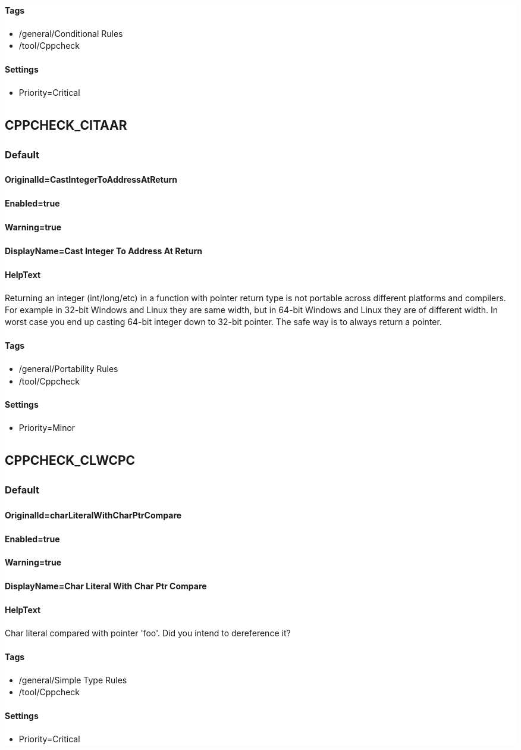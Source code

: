 
#### Tags
- /general/Conditional Rules
- /tool/Cppcheck

#### Settings
- Priority=Critical


## CPPCHECK_CITAAR
### Default
#### OriginalId=CastIntegerToAddressAtReturn
#### Enabled=true
#### Warning=true
#### DisplayName=Cast Integer To Address At Return
#### HelpText
  Returning an integer (int/long/etc) in a function with pointer return type is not portable across different platforms and compilers. For example in 32-bit Windows and Linux they are same width, but in 64-bit Windows and Linux they are of different width. In worst case you end up casting 64-bit integer down to 32-bit pointer. The safe way is to always return a pointer.

#### Tags
- /general/Portability Rules
- /tool/Cppcheck

#### Settings
- Priority=Minor


## CPPCHECK_CLWCPC
### Default
#### OriginalId=charLiteralWithCharPtrCompare
#### Enabled=true
#### Warning=true
#### DisplayName=Char Literal With Char Ptr Compare
#### HelpText
  Char literal compared with pointer 'foo'. Did you intend to dereference it?

#### Tags
- /general/Simple Type Rules
- /tool/Cppcheck

#### Settings
- Priority=Critical


